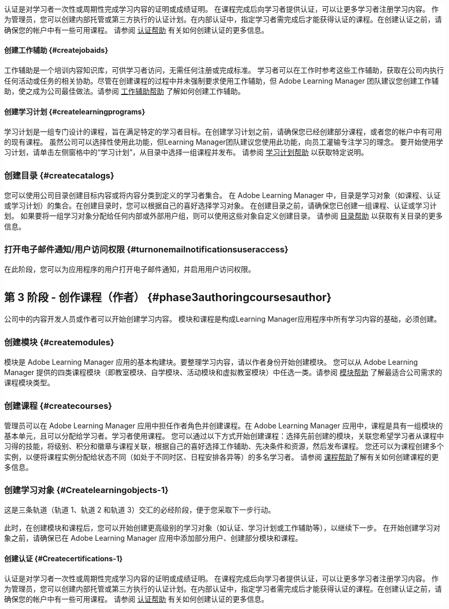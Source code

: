 认证是对学习者一次性或周期性完成学习内容的证明或成绩证明。 在课程完成后向学习者提供认证，可以让更多学习者注册学习内容。 作为管理员，您可以创建内部托管或第三方执行的认证计划。在内部认证中，指定学习者需完成后才能获得认证的课程。在创建认证之前，请确保您的帐户中有一些可用课程。 请参阅  [认证帮助](feature-summary/certifications.md) 有关如何创建认证的更多信息。

#### 创建工作辅助 {#createjobaids}

工作辅助是一个培训内容知识库，可供学习者访问，无需任何注册或完成标准。 学习者可以在工作时参考这些工作辅助，获取在公司内执行任何活动或任务的相关协助。尽管在创建课程的过程中并未强制要求使用工作辅助，但 Adobe Learning Manager 团队建议您创建工作辅助，使之成为公司最佳做法。请参阅  [工作辅助帮助](../authors/feature-summary/job-aids.md) 了解如何创建工作辅助。

#### 创建学习计划 {#createlearningprograms}

学习计划是一组专门设计的课程，旨在满足特定的学习者目标。在创建学习计划之前，请确保您已经创建部分课程，或者您的帐户中有可用的现有课程。  虽然公司可以选择性使用此功能，但Learning Manager团队建议您使用此功能，向员工灌输专注学习的理念。 要开始使用学习计划，请单击左侧窗格中的“学习计划”，从目录中选择一组课程并发布。 请参阅 [学习计划帮助](feature-summary/learning-programs.md) 以获取特定说明。

### 创建目录 {#createcatalogs}

您可以使用公司目录创建目标内容或将内容分类到定义的学习者集合。 在 Adobe Learning Manager 中，目录是学习对象（如课程、认证或学习计划）的集合。在创建目录时，您可以根据自己的喜好选择学习对象。 在创建目录之前，请确保您已创建一组课程、认证或学习计划。 如果要将一组学习对象分配给任何内部或外部用户组，则可以使用这些对象自定义创建目录。 请参阅  [目录帮助](feature-summary/catalogs.md) 以获取有关目录的更多信息。

### 打开电子邮件通知/用户访问权限 {#turnonemailnotificationsuseraccess}

在此阶段，您可以为应用程序的用户打开电子邮件通知，并启用用户访问权限。

## 第 3 阶段 - 创作课程（作者） {#phase3authoringcoursesauthor}

公司中的内容开发人员或作者可以开始创建学习内容。 模块和课程是构成Learning Manager应用程序中所有学习内容的基础，必须创建。

### 创建模块 {#createmodules}

模块是 Adobe Learning Manager 应用的基本构建块。要整理学习内容，请以作者身份开始创建模块。 您可以从 Adobe Learning Manager 提供的四类课程模块（即教室模块、自学模块、活动模块和虚拟教室模块）中任选一类。请参阅  [模块帮助](../authors/how-to-choose-modules.md) 了解最适合公司需求的课程模块类型。

### 创建课程 {#createcourses}

管理员可以在 Adobe Learning Manager 应用中担任作者角色并创建课程。在 Adobe Learning Manager 应用中，课程是具有一组模块的基本单元，且可以分配给学习者。学习者使用课程。 您可以通过以下方式开始创建课程：选择先前创建的模块，关联您希望学习者从课程中习得的技能，将级别、积分和徽章与课程关联，根据自己的喜好选择工作辅助、先决条件和资源，然后发布课程。 您还可以为课程创建多个实例，以便将课程实例分配给状态不同（如处于不同时区、日程安排各异等）的多名学习者。 请参阅  [课程帮助](../authors/feature-summary/courses.md)了解有关如何创建课程的更多信息。

### 创建学习对象 {#Createlearningobjects-1}

这是三条轨道（轨道 1、轨道 2 和轨道 3）交汇的必经阶段，便于您采取下一步行动。

此时，在创建模块和课程后，您可以开始创建更高级别的学习对象（如认证、学习计划或工作辅助等），以继续下一步。 在开始创建学习对象之前，请确保已在 Adobe Learning Manager 应用中添加部分用户、创建部分模块和课程。

#### 创建认证 {#Createcertifications-1}

认证是对学习者一次性或周期性完成学习内容的证明或成绩证明。 在课程完成后向学习者提供认证，可以让更多学习者注册学习内容。 作为管理员，您可以创建内部托管或第三方执行的认证计划。在内部认证中，指定学习者需完成后才能获得认证的课程。在创建认证之前，请确保您的帐户中有一些可用课程。 请参阅  [认证帮助](feature-summary/certifications.md) 有关如何创建认证的更多信息。
